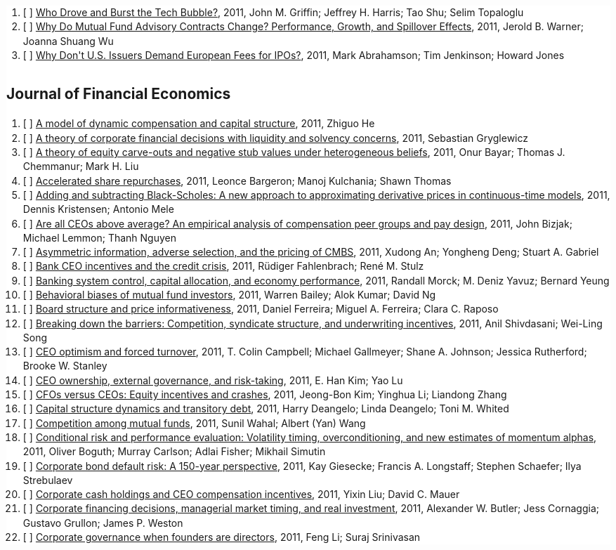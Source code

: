 1. [ ] [Who Drove and Burst the Tech Bubble?](), 2011, John M. Griffin; Jeffrey H. Harris; Tao Shu; Selim Topaloglu
1. [ ] [Why Do Mutual Fund Advisory Contracts Change? Performance, Growth, and Spillover Effects](http://hdl.handle.net/10.1111/j.1540-6261.2010.01632.x), 2011, Jerold B. Warner; Joanna Shuang Wu
1. [ ] [Why Don't U.S. Issuers Demand European Fees for IPOs?](http://hdl.handle.net/10.1111/j.1540-6261.2011.01699.x), 2011, Mark Abrahamson; Tim Jenkinson; Howard Jones

## Journal of Financial Economics

1. [ ] [A model of dynamic compensation and capital structure](http://www.sciencedirect.com/science/article/pii/S0304-405X(11)00018-3), 2011, Zhiguo He
1. [ ] [A theory of corporate financial decisions with liquidity and solvency concerns](http://www.sciencedirect.com/science/article/pii/S0304-405X(10)00222-9), 2011, Sebastian Gryglewicz
1. [ ] [A theory of equity carve-outs and negative stub values under heterogeneous beliefs](http://www.sciencedirect.com/science/article/pii/S0304-405X(11)00050-X), 2011, Onur Bayar; Thomas J. Chemmanur; Mark H. Liu
1. [ ] [Accelerated share repurchases](http://www.sciencedirect.com/science/article/pii/S0304405X11000377), 2011, Leonce Bargeron; Manoj Kulchania; Shawn Thomas
1. [ ] [Adding and subtracting Black-Scholes: A new approach to approximating derivative prices in continuous-time models](http://www.sciencedirect.com/science/article/pii/S0304405X1100119X), 2011, Dennis Kristensen; Antonio Mele
1. [ ] [Are all CEOs above average? An empirical analysis of compensation peer groups and pay design](http://www.sciencedirect.com/science/article/pii/S0304-405X(11)00040-7), 2011, John Bizjak; Michael Lemmon; Thanh Nguyen
1. [ ] [Asymmetric information, adverse selection, and the pricing of CMBS](http://www.sciencedirect.com/science/article/pii/S0304-405X(10)00291-6), 2011, Xudong An; Yongheng Deng; Stuart A. Gabriel
1. [ ] [Bank CEO incentives and the credit crisis](http://www.sciencedirect.com/science/article/pii/S0304-405X(10)00186-8), 2011, Rüdiger Fahlenbrach; René M. Stulz
1. [ ] [Banking system control, capital allocation, and economy performance](http://www.sciencedirect.com/science/article/pii/S0304-405X(10)00293-X), 2011, Randall Morck; M. Deniz Yavuz; Bernard Yeung
1. [ ] [Behavioral biases of mutual fund investors](http://www.sciencedirect.com/science/article/pii/S0304405X11001140), 2011, Warren Bailey; Alok Kumar; David Ng
1. [ ] [Board structure and price informativeness](http://www.sciencedirect.com/science/article/pii/S0304-405X(10)00243-6), 2011, Daniel Ferreira; Miguel A. Ferreira; Clara C. Raposo
1. [ ] [Breaking down the barriers: Competition, syndicate structure, and underwriting incentives](http://www.sciencedirect.com/science/article/pii/S0304-405X(10)00218-7), 2011, Anil Shivdasani; Wei-Ling Song
1. [ ] [CEO optimism and forced turnover](http://www.sciencedirect.com/science/article/pii/S0304405X11000699), 2011, T. Colin Campbell; Michael Gallmeyer; Shane A. Johnson; Jessica Rutherford; Brooke W. Stanley
1. [ ] [CEO ownership, external governance, and risk-taking](http://www.sciencedirect.com/science/article/pii/S0304405X11001632), 2011, E. Han Kim; Yao Lu
1. [ ] [CFOs versus CEOs: Equity incentives and crashes](http://www.sciencedirect.com/science/article/pii/S0304405X1100078X), 2011, Jeong-Bon Kim; Yinghua Li; Liandong Zhang
1. [ ] [Capital structure dynamics and transitory debt](http://www.sciencedirect.com/science/article/pii/S0304-405X(10)00217-5), 2011, Harry Deangelo; Linda Deangelo; Toni M. Whited
1. [ ] [Competition among mutual funds](http://www.sciencedirect.com/science/article/pii/S0304-405X(10)00188-1), 2011, Sunil Wahal; Albert (Yan) Wang
1. [ ] [Conditional risk and performance evaluation: Volatility timing, overconditioning, and new estimates of momentum alphas](http://www.sciencedirect.com/science/article/pii/S0304405X11001413), 2011, Oliver Boguth; Murray Carlson; Adlai Fisher; Mikhail Simutin
1. [ ] [Corporate bond default risk: A 150-year perspective](http://www.sciencedirect.com/science/article/pii/S0304405X11001450), 2011, Kay Giesecke; Francis A. Longstaff; Stephen Schaefer; Ilya Strebulaev
1. [ ] [Corporate cash holdings and CEO compensation incentives](http://www.sciencedirect.com/science/article/pii/S0304405X11001206), 2011, Yixin Liu; David C. Mauer
1. [ ] [Corporate financing decisions, managerial market timing, and real investment](http://www.sciencedirect.com/science/article/pii/S0304405X11001139), 2011, Alexander W. Butler; Jess Cornaggia; Gustavo Grullon; James P. Weston
1. [ ] [Corporate governance when founders are directors](http://www.sciencedirect.com/science/article/pii/S0304405X11001462), 2011, Feng Li; Suraj Srinivasan